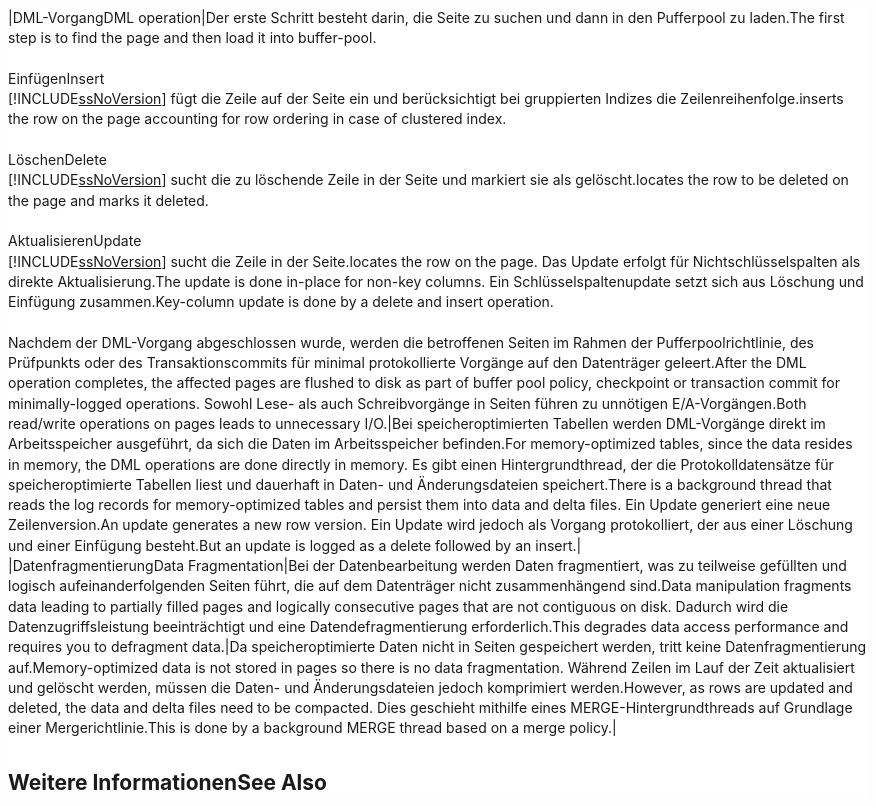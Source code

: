 |<span data-ttu-id="4c67b-120">DML-Vorgang</span><span class="sxs-lookup"><span data-stu-id="4c67b-120">DML operation</span></span>|<span data-ttu-id="4c67b-121">Der erste Schritt besteht darin, die Seite zu suchen und dann in den Pufferpool zu laden.</span><span class="sxs-lookup"><span data-stu-id="4c67b-121">The first step is to find the page and then load it into buffer-pool.</span></span><br /><br /> <span data-ttu-id="4c67b-122">Einfügen</span><span class="sxs-lookup"><span data-stu-id="4c67b-122">Insert</span></span><br /> [!INCLUDE[ssNoVersion](../../includes/ssnoversion-md.md)] <span data-ttu-id="4c67b-123">fügt die Zeile auf der Seite ein und berücksichtigt bei gruppierten Indizes die Zeilenreihenfolge.</span><span class="sxs-lookup"><span data-stu-id="4c67b-123">inserts the row on the page accounting for row ordering in case of clustered index.</span></span><br /><br /> <span data-ttu-id="4c67b-124">Löschen</span><span class="sxs-lookup"><span data-stu-id="4c67b-124">Delete</span></span><br /> [!INCLUDE[ssNoVersion](../../includes/ssnoversion-md.md)] <span data-ttu-id="4c67b-125">sucht die zu löschende Zeile in der Seite und markiert sie als gelöscht.</span><span class="sxs-lookup"><span data-stu-id="4c67b-125">locates the row to be deleted on the page and marks it deleted.</span></span><br /><br /> <span data-ttu-id="4c67b-126">Aktualisieren</span><span class="sxs-lookup"><span data-stu-id="4c67b-126">Update</span></span><br /> [!INCLUDE[ssNoVersion](../../includes/ssnoversion-md.md)] <span data-ttu-id="4c67b-127">sucht die Zeile in der Seite.</span><span class="sxs-lookup"><span data-stu-id="4c67b-127">locates the row on the page.</span></span> <span data-ttu-id="4c67b-128">Das Update erfolgt für Nichtschlüsselspalten als direkte Aktualisierung.</span><span class="sxs-lookup"><span data-stu-id="4c67b-128">The update is done in-place for non-key columns.</span></span> <span data-ttu-id="4c67b-129">Ein Schlüsselspaltenupdate setzt sich aus Löschung und Einfügung zusammen.</span><span class="sxs-lookup"><span data-stu-id="4c67b-129">Key-column update is done by a delete and insert operation.</span></span><br /><br /> <span data-ttu-id="4c67b-130">Nachdem der DML-Vorgang abgeschlossen wurde, werden die betroffenen Seiten im Rahmen der Pufferpoolrichtlinie, des Prüfpunkts oder des Transaktionscommits für minimal protokollierte Vorgänge auf den Datenträger geleert.</span><span class="sxs-lookup"><span data-stu-id="4c67b-130">After the DML operation completes, the affected pages are flushed to disk as part of buffer pool policy, checkpoint or transaction commit for minimally-logged operations.</span></span> <span data-ttu-id="4c67b-131">Sowohl Lese- als auch Schreibvorgänge in Seiten führen zu unnötigen E/A-Vorgängen.</span><span class="sxs-lookup"><span data-stu-id="4c67b-131">Both read/write operations on pages leads to unnecessary I/O.</span></span>|<span data-ttu-id="4c67b-132">Bei speicheroptimierten Tabellen werden DML-Vorgänge direkt im Arbeitsspeicher ausgeführt, da sich die Daten im Arbeitsspeicher befinden.</span><span class="sxs-lookup"><span data-stu-id="4c67b-132">For memory-optimized tables, since the data resides in memory, the DML operations are done directly in memory.</span></span> <span data-ttu-id="4c67b-133">Es gibt einen Hintergrundthread, der die Protokolldatensätze für speicheroptimierte Tabellen liest und dauerhaft in Daten- und Änderungsdateien speichert.</span><span class="sxs-lookup"><span data-stu-id="4c67b-133">There is a background thread that reads the log records for memory-optimized tables and persist them into data and delta files.</span></span> <span data-ttu-id="4c67b-134">Ein Update generiert eine neue Zeilenversion.</span><span class="sxs-lookup"><span data-stu-id="4c67b-134">An update generates a new row version.</span></span> <span data-ttu-id="4c67b-135">Ein Update wird jedoch als Vorgang protokolliert, der aus einer Löschung und einer Einfügung besteht.</span><span class="sxs-lookup"><span data-stu-id="4c67b-135">But an update is logged as a delete followed by an insert.</span></span>|  
|<span data-ttu-id="4c67b-136">Datenfragmentierung</span><span class="sxs-lookup"><span data-stu-id="4c67b-136">Data Fragmentation</span></span>|<span data-ttu-id="4c67b-137">Bei der Datenbearbeitung werden Daten fragmentiert, was zu teilweise gefüllten und logisch aufeinanderfolgenden Seiten führt, die auf dem Datenträger nicht zusammenhängend sind.</span><span class="sxs-lookup"><span data-stu-id="4c67b-137">Data manipulation fragments data leading to partially filled pages and logically consecutive pages that are not contiguous on disk.</span></span> <span data-ttu-id="4c67b-138">Dadurch wird die Datenzugriffsleistung beeinträchtigt und eine Datendefragmentierung erforderlich.</span><span class="sxs-lookup"><span data-stu-id="4c67b-138">This degrades data access performance and requires you to defragment data.</span></span>|<span data-ttu-id="4c67b-139">Da speicheroptimierte Daten nicht in Seiten gespeichert werden, tritt keine Datenfragmentierung auf.</span><span class="sxs-lookup"><span data-stu-id="4c67b-139">Memory-optimized data is not stored in pages so there is no data fragmentation.</span></span> <span data-ttu-id="4c67b-140">Während Zeilen im Lauf der Zeit aktualisiert und gelöscht werden, müssen die Daten- und Änderungsdateien jedoch komprimiert werden.</span><span class="sxs-lookup"><span data-stu-id="4c67b-140">However, as rows are updated and deleted, the data and delta files need to be compacted.</span></span> <span data-ttu-id="4c67b-141">Dies geschieht mithilfe eines MERGE-Hintergrundthreads auf Grundlage einer Mergerichtlinie.</span><span class="sxs-lookup"><span data-stu-id="4c67b-141">This is done by a background MERGE thread based on a merge policy.</span></span>|  
  
## <a name="see-also"></a><span data-ttu-id="4c67b-142">Weitere Informationen</span><span class="sxs-lookup"><span data-stu-id="4c67b-142">See Also</span></span>  